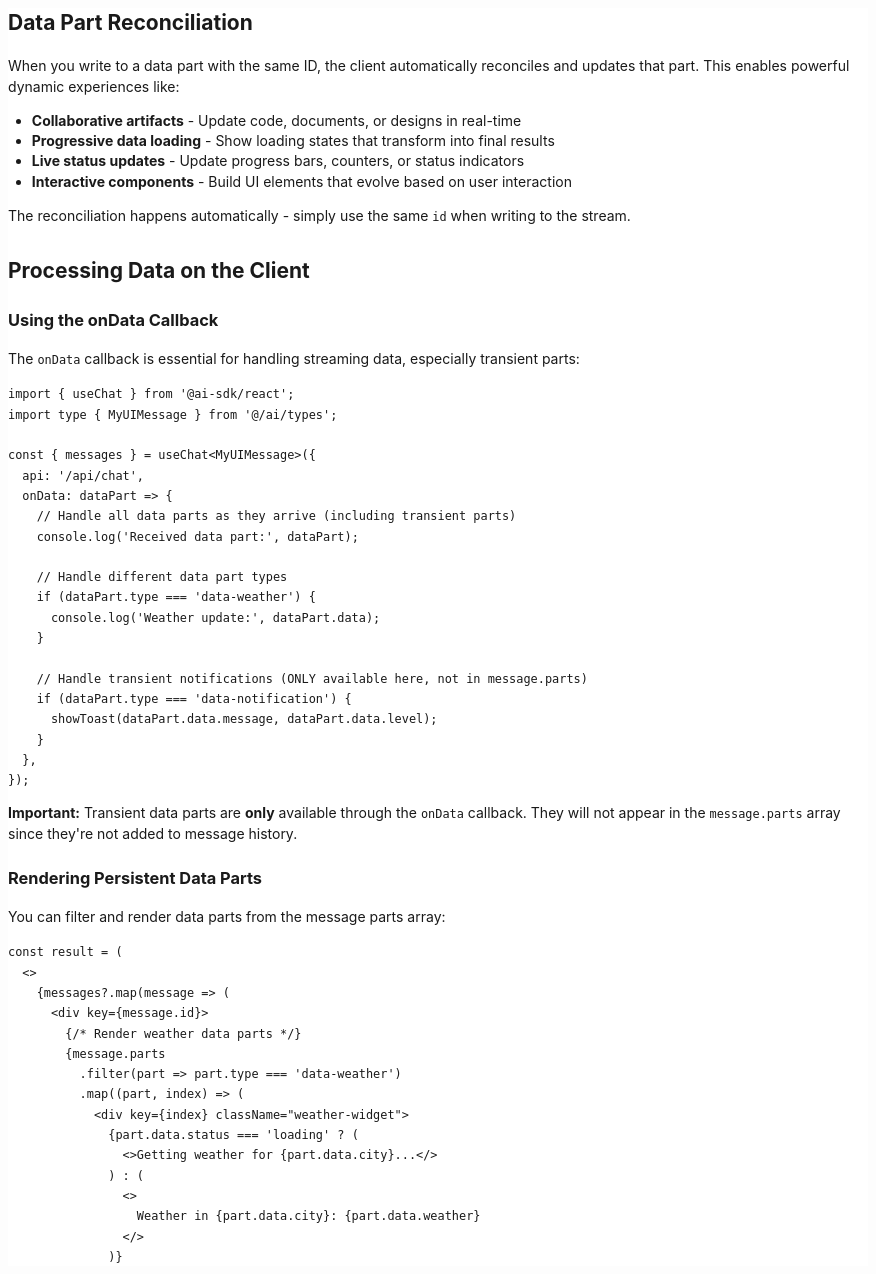## Data Part Reconciliation

When you write to a data part with the same ID, the client automatically reconciles and updates that part. This enables powerful dynamic experiences like:

- **Collaborative artifacts** - Update code, documents, or designs in real-time
- **Progressive data loading** - Show loading states that transform into final results
- **Live status updates** - Update progress bars, counters, or status indicators
- **Interactive components** - Build UI elements that evolve based on user interaction

The reconciliation happens automatically - simply use the same `id` when writing to the stream.

## Processing Data on the Client

### Using the onData Callback

The `onData` callback is essential for handling streaming data, especially transient parts:

```tsx filename="page.tsx"
import { useChat } from '@ai-sdk/react';
import type { MyUIMessage } from '@/ai/types';

const { messages } = useChat<MyUIMessage>({
  api: '/api/chat',
  onData: dataPart => {
    // Handle all data parts as they arrive (including transient parts)
    console.log('Received data part:', dataPart);

    // Handle different data part types
    if (dataPart.type === 'data-weather') {
      console.log('Weather update:', dataPart.data);
    }

    // Handle transient notifications (ONLY available here, not in message.parts)
    if (dataPart.type === 'data-notification') {
      showToast(dataPart.data.message, dataPart.data.level);
    }
  },
});
```

**Important:** Transient data parts are **only** available through the `onData` callback. They will not appear in the `message.parts` array since they're not added to message history.

### Rendering Persistent Data Parts

You can filter and render data parts from the message parts array:

```tsx filename="page.tsx"
const result = (
  <>
    {messages?.map(message => (
      <div key={message.id}>
        {/* Render weather data parts */}
        {message.parts
          .filter(part => part.type === 'data-weather')
          .map((part, index) => (
            <div key={index} className="weather-widget">
              {part.data.status === 'loading' ? (
                <>Getting weather for {part.data.city}...</>
              ) : (
                <>
                  Weather in {part.data.city}: {part.data.weather}
                </>
              )}
```